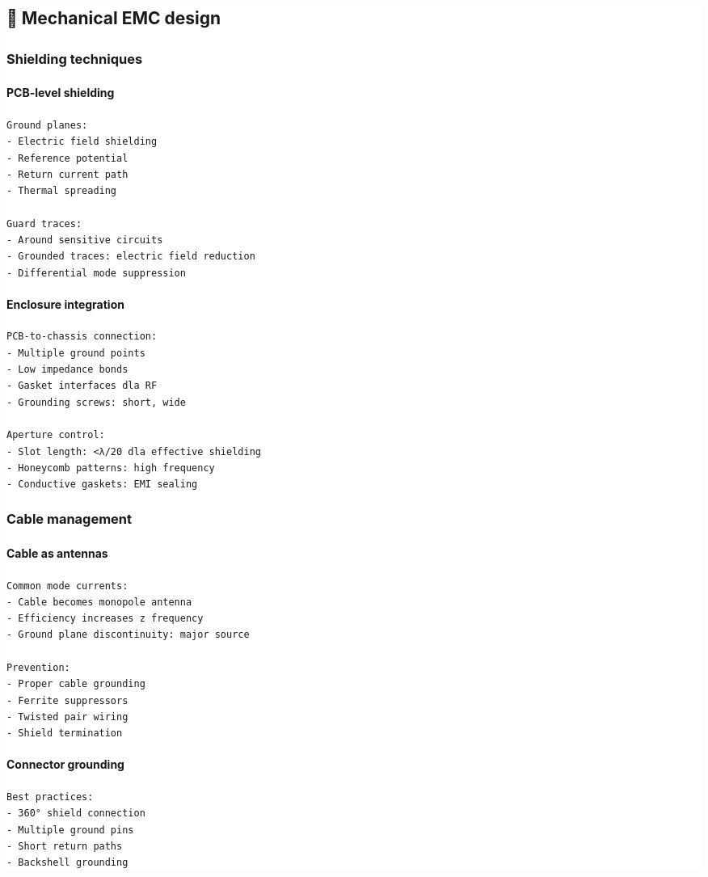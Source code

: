 ## 📐 Mechanical EMC design

### Shielding techniques

#### PCB-level shielding
```
Ground planes:
- Electric field shielding
- Reference potential
- Return current path
- Thermal spreading

Guard traces:
- Around sensitive circuits
- Grounded traces: electric field reduction
- Differential mode suppression
```

#### Enclosure integration
```
PCB-to-chassis connection:
- Multiple ground points
- Low impedance bonds
- Gasket interfaces dla RF
- Grounding screws: short, wide

Aperture control:
- Slot length: <λ/20 dla effective shielding
- Honeycomb patterns: high frequency
- Conductive gaskets: EMI sealing
```

### Cable management

#### Cable as antennas
```
Common mode currents:
- Cable becomes monopole antenna
- Efficiency increases z frequency
- Ground plane discontinuity: major source

Prevention:
- Proper cable grounding
- Ferrite suppressors
- Twisted pair wiring
- Shield termination
```

#### Connector grounding
```
Best practices:
- 360° shield connection
- Multiple ground pins
- Short return paths
- Backshell grounding
```
